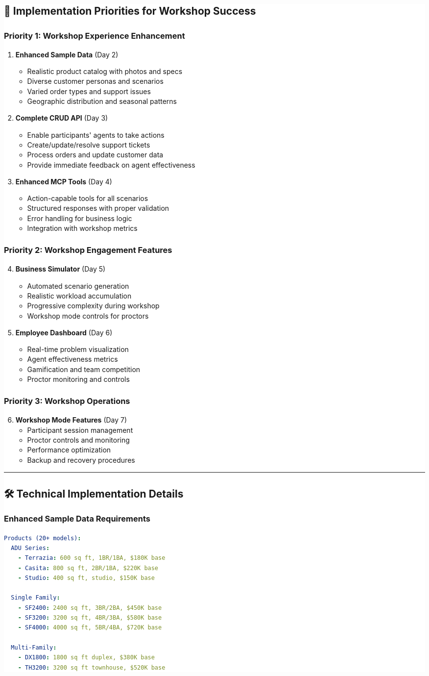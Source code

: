 
## 🎯 **Implementation Priorities for Workshop Success**

### **Priority 1: Workshop Experience Enhancement**
1. **Enhanced Sample Data** (Day 2)
   - Realistic product catalog with photos and specs
   - Diverse customer personas and scenarios
   - Varied order types and support issues
   - Geographic distribution and seasonal patterns

2. **Complete CRUD API** (Day 3)
   - Enable participants' agents to take actions
   - Create/update/resolve support tickets
   - Process orders and update customer data
   - Provide immediate feedback on agent effectiveness

3. **Enhanced MCP Tools** (Day 4)
   - Action-capable tools for all scenarios
   - Structured responses with proper validation
   - Error handling for business logic
   - Integration with workshop metrics

### **Priority 2: Workshop Engagement Features**
4. **Business Simulator** (Day 5)
   - Automated scenario generation
   - Realistic workload accumulation
   - Progressive complexity during workshop
   - Workshop mode controls for proctors

5. **Employee Dashboard** (Day 6)
   - Real-time problem visualization
   - Agent effectiveness metrics
   - Gamification and team competition
   - Proctor monitoring and controls

### **Priority 3: Workshop Operations**
6. **Workshop Mode Features** (Day 7)
   - Participant session management
   - Proctor controls and monitoring
   - Performance optimization
   - Backup and recovery procedures

---

## 🛠️ **Technical Implementation Details**

### **Enhanced Sample Data Requirements**
```yaml
Products (20+ models):
  ADU Series:
    - Terrazia: 600 sq ft, 1BR/1BA, $180K base
    - Casita: 800 sq ft, 2BR/1BA, $220K base
    - Studio: 400 sq ft, studio, $150K base
  
  Single Family:
    - SF2400: 2400 sq ft, 3BR/2BA, $450K base
    - SF3200: 3200 sq ft, 4BR/3BA, $580K base
    - SF4000: 4000 sq ft, 5BR/4BA, $720K base
  
  Multi-Family:
    - DX1800: 1800 sq ft duplex, $380K base
    - TH3200: 3200 sq ft townhouse, $520K base

```